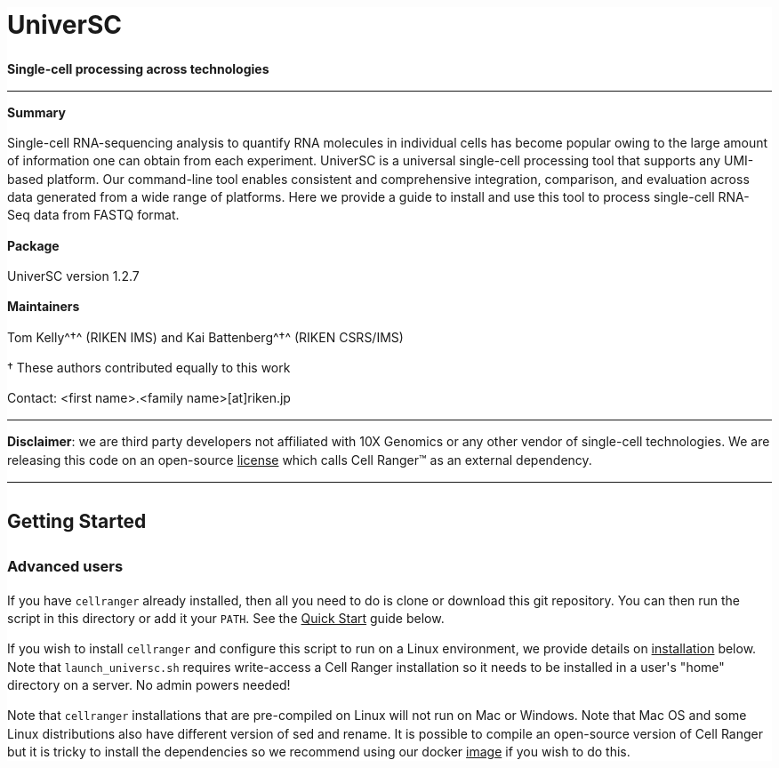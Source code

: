 # UniverSC

**Single-cell processing across technologies**

------------------------------------------

**Summary**

Single-cell RNA-sequencing analysis to quantify RNA molecules in individual cells has become popular owing to 
the large amount of information one can obtain from each experiment. UniverSC is a universal single-cell processing 
tool that supports any UMI-based platform. Our command-line tool enables consistent and comprehensive integration,
comparison, and evaluation across data generated from a wide range of platforms. Here we provide a guide to install
and use this tool to process single-cell RNA-Seq data from FASTQ format.

**Package**

UniverSC version 1.2.7

**Maintainers**

Tom Kelly^†^ (RIKEN IMS) and Kai Battenberg^†^ (RIKEN CSRS/IMS)

† These authors contributed equally to this work

Contact: &lt;first name&gt;.&lt;family name&gt;[at]riken.jp

------------------------------------------

**Disclaimer**: we are third party developers not affiliated with 10X Genomics or any other vendor of single-cell technologies.
We are releasing this code on an open-source [license](#licensing) which calls Cell Ranger™ as an external dependency.

------------------------------------------

## Getting Started

### Advanced users

If you have `cellranger` already installed, then all you need to do is clone or download this git repository. You can then run the script in this directory or add it your `PATH`. See the [Quick Start](#quick-start) guide below.

If you wish to install `cellranger` and configure this script to run on a Linux environment, we provide details on [installation](#installation) below. Note that `launch_universc.sh` requires write-access a Cell Ranger installation so it needs to be installed in a user's "home" directory on a server. No admin powers needed!

Note that `cellranger` installations that are pre-compiled on Linux will not run on Mac or Windows. Note that Mac OS and some Linux distributions also have different version of sed and rename. It is possible to compile an open-source version of Cell Ranger but it is tricky to install the dependencies so we recommend using our docker [image](#Docker) if you wish to do this. 
